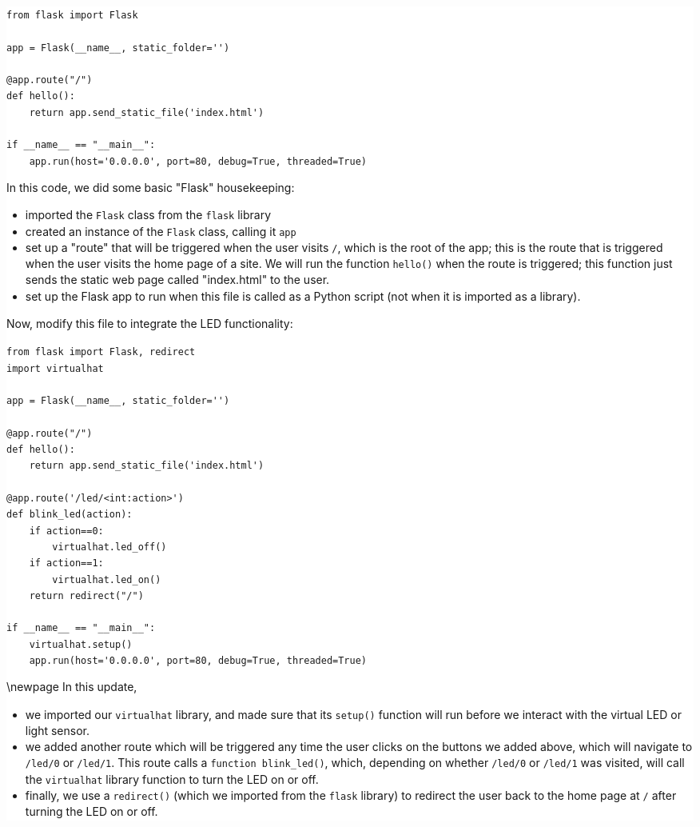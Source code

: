
```
from flask import Flask

app = Flask(__name__, static_folder='')

@app.route("/")
def hello():
    return app.send_static_file('index.html')

if __name__ == "__main__":
    app.run(host='0.0.0.0', port=80, debug=True, threaded=True)

```

In this code, we did some basic "Flask" housekeeping:

* imported the `Flask` class from the `flask` library
* created an instance of the `Flask` class, calling it `app`
* set up a "route" that will be triggered when the user visits `/`, which is the root of the app; this is the route that is triggered when the user visits the home page of a site. We will run the function `hello()` when the route is triggered; this function just sends the static web page called "index.html" to the user. 
* set up the Flask app to run when this file is called as a Python script (not when it is imported as a library). 

Now, modify this file to integrate the LED functionality:

```
from flask import Flask, redirect
import virtualhat

app = Flask(__name__, static_folder='')

@app.route("/")
def hello():
    return app.send_static_file('index.html')

@app.route('/led/<int:action>')
def blink_led(action):
    if action==0:
        virtualhat.led_off()
    if action==1:
        virtualhat.led_on()
    return redirect("/")

if __name__ == "__main__":
    virtualhat.setup()
    app.run(host='0.0.0.0', port=80, debug=True, threaded=True)
```

\newpage
In this update,

* we imported our `virtualhat` library, and made sure that its `setup()` function will run before we interact with the virtual LED or light sensor. 
* we added another route which will be triggered any time the user clicks on the buttons we added above, which will navigate to `/led/0` or `/led/1`. This route calls a `function blink_led()`, which, depending on whether `/led/0` or `/led/1` was visited, will call the `virtualhat` library function to turn the LED on or off. 
* finally, we use a `redirect()` (which we imported from the `flask` library) to redirect the user back to the home page at `/` after turning the LED on or off.
